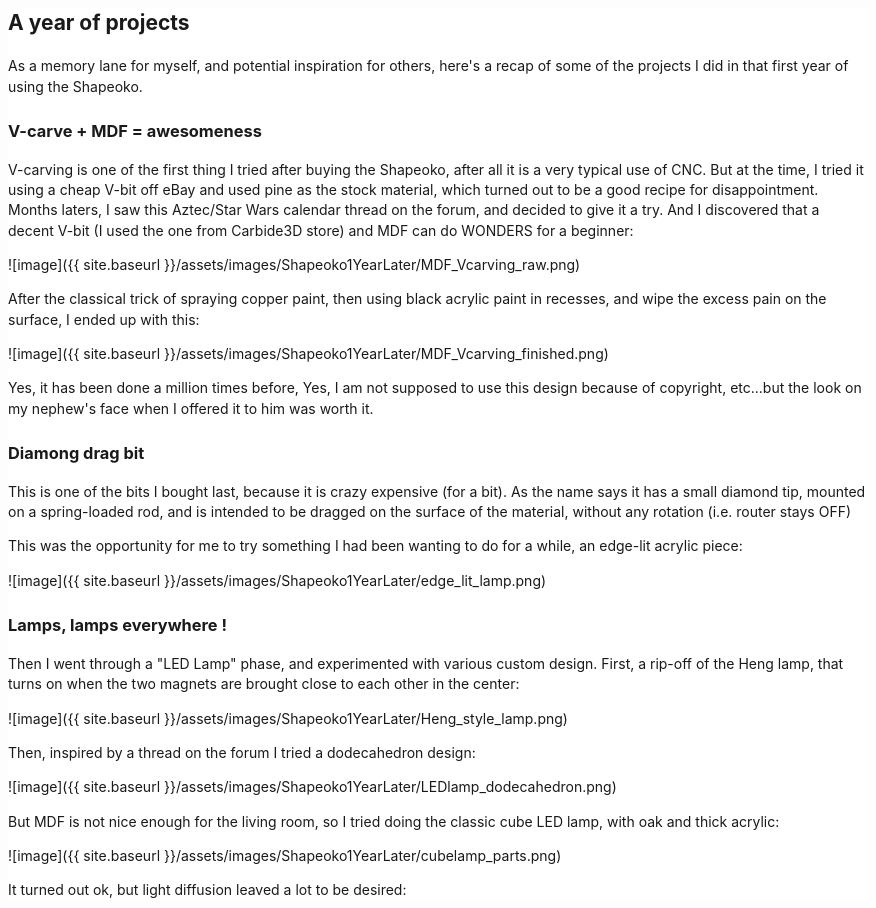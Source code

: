 
## A year of projects

As a memory lane for myself, and potential inspiration for others, here's a recap of some of the projects I did in that first year of using the Shapeoko.

### V-carve + MDF = awesomeness

V-carving is one of the first thing I tried after buying the Shapeoko, after all it is a very typical use of CNC. But at the time, I tried it using a cheap V-bit off eBay and used pine as the stock material, which turned out to be a good recipe for disappointment. Months laters, I saw this Aztec/Star Wars calendar thread on the forum, and decided to give it a try. And I discovered that a decent V-bit (I used the one from Carbide3D store) and MDF can do WONDERS for a beginner:

![image]({{ site.baseurl }}/assets/images/Shapeoko1YearLater/MDF_Vcarving_raw.png)

After the classical trick of spraying copper paint, then using black acrylic paint in recesses, and wipe the excess pain on the surface, I ended up with this: 

![image]({{ site.baseurl }}/assets/images/Shapeoko1YearLater/MDF_Vcarving_finished.png)

Yes, it has been done a million times before, Yes, I am not supposed to use this design because of copyright, etc...but the look on my nephew's face when I offered it to him was worth it.

### Diamong drag bit

This is one of the bits I bought last, because it is crazy expensive (for a bit). As the name says it has a small diamond tip, mounted on a spring-loaded rod, and is intended to be dragged on the surface of the material, without any rotation (i.e. router stays OFF) 

This was the opportunity for me to try something I had been wanting to do for a while, an edge-lit acrylic piece:

![image]({{ site.baseurl }}/assets/images/Shapeoko1YearLater/edge_lit_lamp.png)

### Lamps, lamps everywhere !

Then I went through a "LED Lamp" phase, and experimented with various custom design. First, a rip-off of the Heng lamp, that turns on when the two magnets are brought close to each other in the center:

![image]({{ site.baseurl }}/assets/images/Shapeoko1YearLater/Heng_style_lamp.png)

Then, inspired by a thread on the forum I tried a dodecahedron design: 

![image]({{ site.baseurl }}/assets/images/Shapeoko1YearLater/LEDlamp_dodecahedron.png)

But MDF is not nice enough for the living room, so I tried doing the classic cube LED lamp, with oak and thick acrylic:

![image]({{ site.baseurl }}/assets/images/Shapeoko1YearLater/cubelamp_parts.png)

It turned out ok, but light diffusion leaved a lot to be desired:
